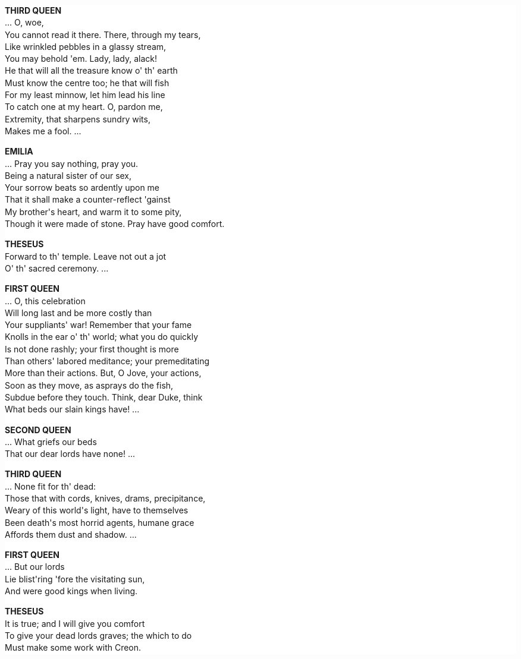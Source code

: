 **THIRD QUEEN**  
... O, woe,  
You cannot read it there. There, through my tears,  
Like wrinkled pebbles in a glassy stream,  
You may behold 'em. Lady, lady, alack!  
He that will all the treasure know o' th' earth  
Must know the centre too; he that will fish  
For my least minnow, let him lead his line  
To catch one at my heart. O, pardon me,  
Extremity, that sharpens sundry wits,  
Makes me a fool. ...

**EMILIA**  
... Pray you say nothing, pray you.  
Being a natural sister of our sex,  
Your sorrow beats so ardently upon me  
That it shall make a counter-reflect 'gainst  
My brother's heart, and warm it to some pity,  
Though it were made of stone. Pray have good comfort.

**THESEUS**  
Forward to th' temple. Leave not out a jot  
O' th' sacred ceremony. ...

**FIRST QUEEN**  
... O, this celebration  
Will long last and be more costly than  
Your suppliants' war! Remember that your fame  
Knolls in the ear o' th' world; what you do quickly  
Is not done rashly; your first thought is more  
Than others' labored meditance; your premeditating  
More than their actions. But, O Jove, your actions,  
Soon as they move, as asprays do the fish,  
Subdue before they touch. Think, dear Duke, think  
What beds our slain kings have! ...

**SECOND QUEEN**  
... What griefs our beds  
That our dear lords have none! ...

**THIRD QUEEN**  
... None fit for th' dead:  
Those that with cords, knives, drams, precipitance,  
Weary of this world's light, have to themselves  
Been death's most horrid agents, humane grace  
Affords them dust and shadow. ...

**FIRST QUEEN**  
... But our lords  
Lie blist'ring 'fore the visitating sun,  
And were good kings when living.

**THESEUS**  
It is true; and I will give you comfort  
To give your dead lords graves; the which to do  
Must make some work with Creon.
